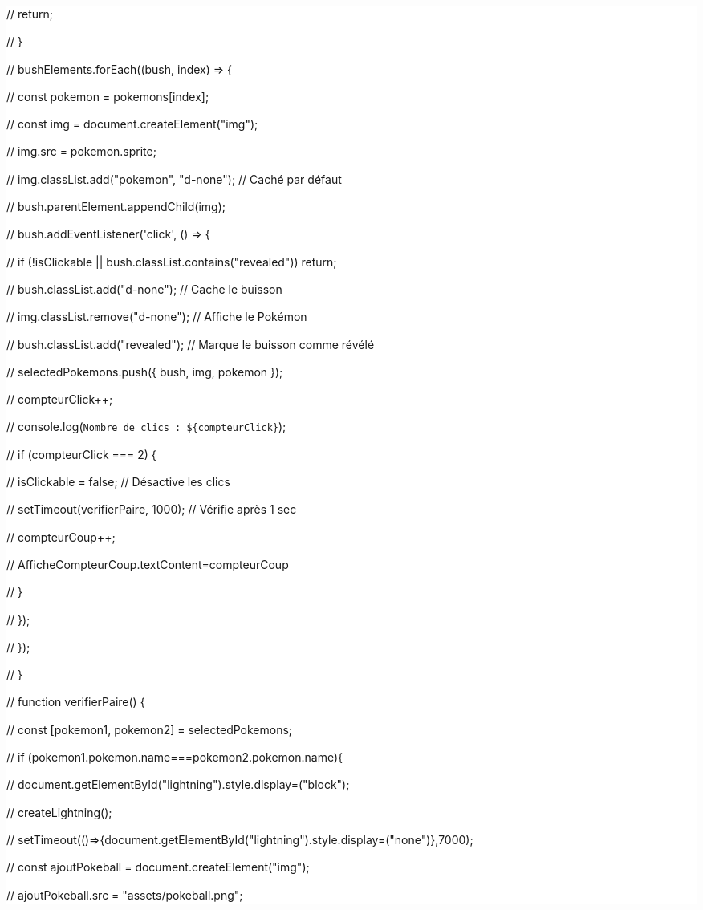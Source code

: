 //         return;

//     }

//     bushElements.forEach((bush, index) => {

//         const pokemon = pokemons[index];

//         const img = document.createElement("img");

//         img.src = pokemon.sprite;

//         img.classList.add("pokemon", "d-none"); // Caché par défaut

//         bush.parentElement.appendChild(img);

//         bush.addEventListener('click', () => {

//             if (!isClickable || bush.classList.contains("revealed")) return;

//             bush.classList.add("d-none"); // Cache le buisson

//             img.classList.remove("d-none"); // Affiche le Pokémon

//             bush.classList.add("revealed"); // Marque le buisson comme révélé

//             selectedPokemons.push({ bush, img, pokemon });

//             compteurClick++;

//             console.log(`Nombre de clics : ${compteurClick}`);

//             if (compteurClick === 2) {

//                 isClickable = false; // Désactive les clics

//                 setTimeout(verifierPaire, 1000); // Vérifie après 1 sec

//                 compteurCoup++;

//                 AfficheCompteurCoup.textContent=compteurCoup

//             }

//         });

//     });

// }

// function verifierPaire() {

//     const [pokemon1, pokemon2] = selectedPokemons;

//     if (pokemon1.pokemon.name===pokemon2.pokemon.name){

//       document.getElementById("lightning").style.display=("block");

//       createLightning();

//       setTimeout(()=>{document.getElementById("lightning").style.display=("none")},7000);

//         const ajoutPokeball = document.createElement("img");

//         ajoutPokeball.src = "assets/pokeball.png";
